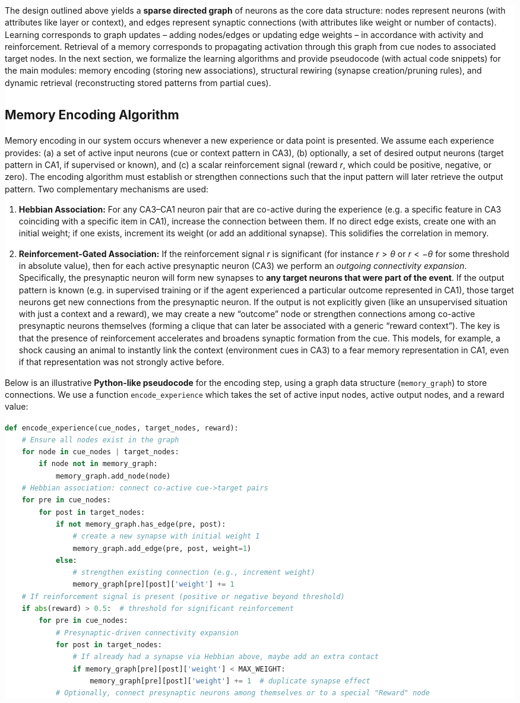 The design outlined above yields a **sparse directed graph** of neurons as the core data structure: nodes represent neurons (with attributes like layer or context), and edges represent synaptic connections (with attributes like weight or number of contacts). Learning corresponds to graph updates – adding nodes/edges or updating edge weights – in accordance with activity and reinforcement. Retrieval of a memory corresponds to propagating activation through this graph from cue nodes to associated target nodes. In the next section, we formalize the learning algorithms and provide pseudocode (with actual code snippets) for the main modules: memory encoding (storing new associations), structural rewiring (synapse creation/pruning rules), and dynamic retrieval (reconstructing stored patterns from partial cues).

## Memory Encoding Algorithm  
Memory encoding in our system occurs whenever a new experience or data point is presented. We assume each experience provides: (a) a set of active input neurons (cue or context pattern in CA3), (b) optionally, a set of desired output neurons (target pattern in CA1, if supervised or known), and (c) a scalar reinforcement signal (reward $r$, which could be positive, negative, or zero). The encoding algorithm must establish or strengthen connections such that the input pattern will later retrieve the output pattern. Two complementary mechanisms are used:

1. **Hebbian Association:** For any CA3–CA1 neuron pair that are co-active during the experience (e.g. a specific feature in CA3 coinciding with a specific item in CA1), increase the connection between them. If no direct edge exists, create one with an initial weight; if one exists, increment its weight (or add an additional synapse). This solidifies the correlation in memory.

2. **Reinforcement-Gated Association:** If the reinforcement signal $r$ is significant (for instance $r > \theta$ or $r < -\theta$ for some threshold in absolute value), then for each active presynaptic neuron (CA3) we perform an *outgoing connectivity expansion*. Specifically, the presynaptic neuron will form new synapses to **any target neurons that were part of the event**. If the output pattern is known (e.g. in supervised training or if the agent experienced a particular outcome represented in CA1), those target neurons get new connections from the presynaptic neuron. If the output is not explicitly given (like an unsupervised situation with just a context and a reward), we may create a new “outcome” node or strengthen connections among co-active presynaptic neurons themselves (forming a clique that can later be associated with a generic “reward context”). The key is that the presence of reinforcement accelerates and broadens synaptic formation from the cue. This models, for example, a shock causing an animal to instantly link the context (environment cues in CA3) to a fear memory representation in CA1, even if that representation was not strongly active before.  

Below is an illustrative **Python-like pseudocode** for the encoding step, using a graph data structure (`memory_graph`) to store connections. We use a function `encode_experience` which takes the set of active input nodes, active output nodes, and a reward value:

```python
def encode_experience(cue_nodes, target_nodes, reward):
    # Ensure all nodes exist in the graph
    for node in cue_nodes | target_nodes:
        if node not in memory_graph:
            memory_graph.add_node(node)
    # Hebbian association: connect co-active cue->target pairs
    for pre in cue_nodes:
        for post in target_nodes:
            if not memory_graph.has_edge(pre, post):
                # create a new synapse with initial weight 1
                memory_graph.add_edge(pre, post, weight=1)
            else:
                # strengthen existing connection (e.g., increment weight)
                memory_graph[pre][post]['weight'] += 1
    # If reinforcement signal is present (positive or negative beyond threshold)
    if abs(reward) > 0.5:  # threshold for significant reinforcement
        for pre in cue_nodes:
            # Presynaptic-driven connectivity expansion
            for post in target_nodes:
                # If already had a synapse via Hebbian above, maybe add an extra contact
                if memory_graph[pre][post]['weight'] < MAX_WEIGHT:
                    memory_graph[pre][post]['weight'] += 1  # duplicate synapse effect
            # Optionally, connect presynaptic neurons among themselves or to a special "Reward" node
```